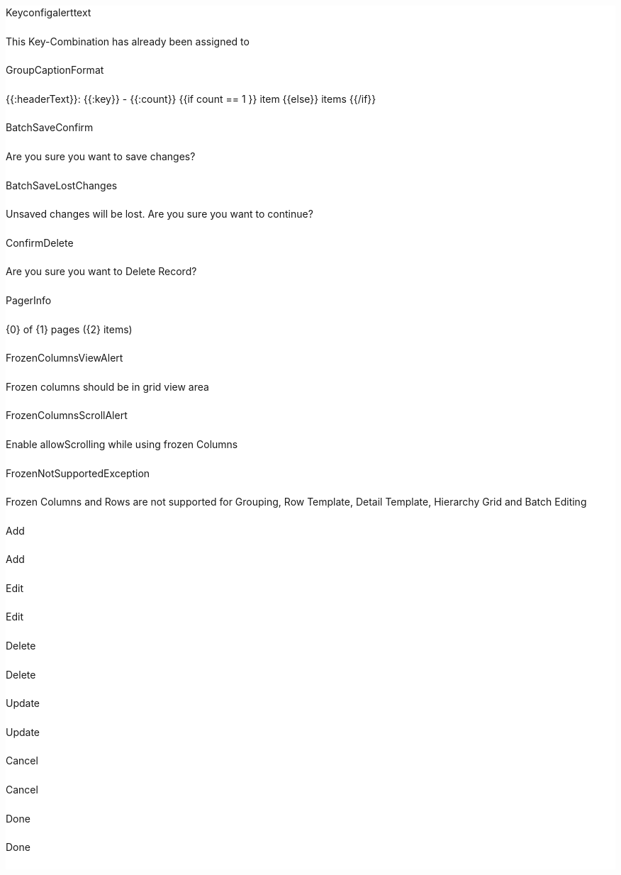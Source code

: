 <tr>
<td>
Keyconfigalerttext<br/><br/></td><td>
This Key-Combination has already been assigned to<br/><br/></td></tr>
<tr>
<td>
GroupCaptionFormat<br/><br/></td><td>
{{:headerText}}: {{:key}} - {{:count}} {{if count == 1 }} item {{else}} items {{/if}}<br/><br/></td></tr>
<tr>
<td>
BatchSaveConfirm<br/><br/></td><td>
Are you sure you want to save changes?<br/><br/></td></tr>
<tr>
<td>
BatchSaveLostChanges<br/><br/></td><td>
Unsaved changes will be lost. Are you sure you want to continue?<br/><br/></td></tr>
<tr>
<td>
ConfirmDelete<br/><br/></td><td>
Are you sure you want to Delete Record?<br/><br/></td></tr>
<tr>
<td>
PagerInfo<br/><br/></td><td>
{0} of {1} pages ({2} items)<br/><br/></td></tr>
<tr>
<td>
FrozenColumnsViewAlert<br/><br/></td><td>
Frozen columns should be in grid view area<br/><br/></td></tr>
<tr>
<td>
FrozenColumnsScrollAlert<br/><br/></td><td>
Enable allowScrolling while using frozen Columns<br/><br/></td></tr>
<tr>
<td>
FrozenNotSupportedException<br/><br/></td><td>
Frozen Columns and Rows are not supported for Grouping, Row Template, Detail Template, Hierarchy Grid and Batch Editing<br/><br/></td></tr>
<tr>
<td>
Add<br/><br/></td><td>
Add<br/><br/></td></tr>
<tr>
<td>
Edit<br/><br/></td><td>
Edit<br/><br/></td></tr>
<tr>
<td>
Delete<br/><br/></td><td>
Delete<br/><br/></td></tr>
<tr>
<td>
Update<br/><br/></td><td>
Update<br/><br/></td></tr>
<tr>
<td>
Cancel<br/><br/></td><td>
Cancel<br/><br/></td></tr>
<tr>
<td>
Done<br/><br/></td><td>
Done<br/><br/></td></tr>
<tr>
<td>